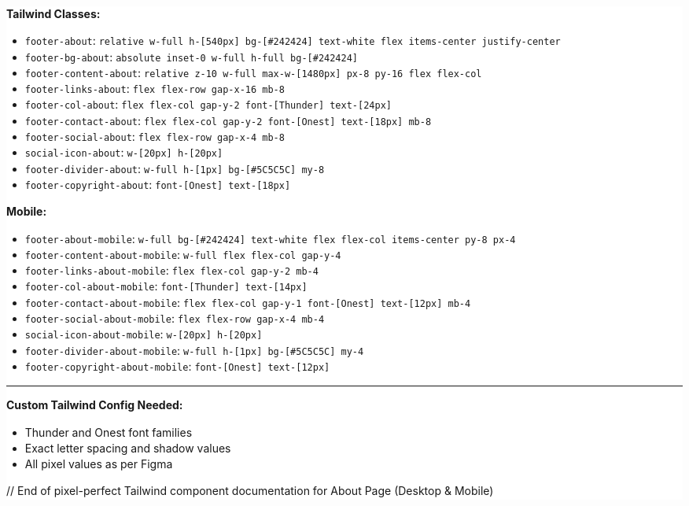 **Tailwind Classes:**
- `footer-about`: `relative w-full h-[540px] bg-[#242424] text-white flex items-center justify-center`
- `footer-bg-about`: `absolute inset-0 w-full h-full bg-[#242424]`
- `footer-content-about`: `relative z-10 w-full max-w-[1480px] px-8 py-16 flex flex-col`
- `footer-links-about`: `flex flex-row gap-x-16 mb-8`
- `footer-col-about`: `flex flex-col gap-y-2 font-[Thunder] text-[24px]`
- `footer-contact-about`: `flex flex-col gap-y-2 font-[Onest] text-[18px] mb-8`
- `footer-social-about`: `flex flex-row gap-x-4 mb-8`
- `social-icon-about`: `w-[20px] h-[20px]`
- `footer-divider-about`: `w-full h-[1px] bg-[#5C5C5C] my-8`
- `footer-copyright-about`: `font-[Onest] text-[18px]`

**Mobile:**
- `footer-about-mobile`: `w-full bg-[#242424] text-white flex flex-col items-center py-8 px-4`
- `footer-content-about-mobile`: `w-full flex flex-col gap-y-4`
- `footer-links-about-mobile`: `flex flex-col gap-y-2 mb-4`
- `footer-col-about-mobile`: `font-[Thunder] text-[14px]`
- `footer-contact-about-mobile`: `flex flex-col gap-y-1 font-[Onest] text-[12px] mb-4`
- `footer-social-about-mobile`: `flex flex-row gap-x-4 mb-4`
- `social-icon-about-mobile`: `w-[20px] h-[20px]`
- `footer-divider-about-mobile`: `w-full h-[1px] bg-[#5C5C5C] my-4`
- `footer-copyright-about-mobile`: `font-[Onest] text-[12px]`

---

**Custom Tailwind Config Needed:**
- Thunder and Onest font families
- Exact letter spacing and shadow values
- All pixel values as per Figma

// End of pixel-perfect Tailwind component documentation for About Page (Desktop & Mobile) 